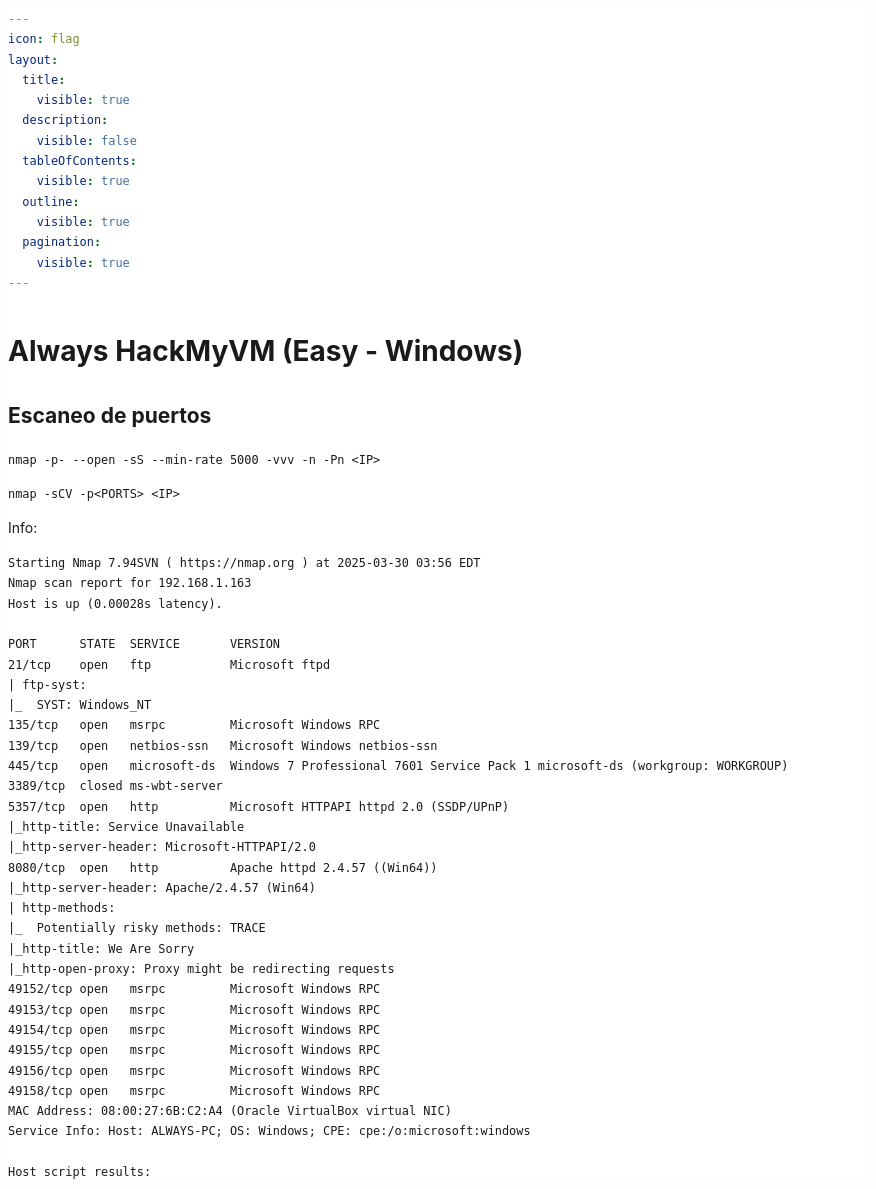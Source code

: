 ```yaml
---
icon: flag
layout:
  title:
    visible: true
  description:
    visible: false
  tableOfContents:
    visible: true
  outline:
    visible: true
  pagination:
    visible: true
---
```


# Always HackMyVM (Easy - Windows)

## Escaneo de puertos

```shell
nmap -p- --open -sS --min-rate 5000 -vvv -n -Pn <IP>
```

```shell
nmap -sCV -p<PORTS> <IP>
```

Info:

```
Starting Nmap 7.94SVN ( https://nmap.org ) at 2025-03-30 03:56 EDT
Nmap scan report for 192.168.1.163
Host is up (0.00028s latency).

PORT      STATE  SERVICE       VERSION
21/tcp    open   ftp           Microsoft ftpd
| ftp-syst: 
|_  SYST: Windows_NT
135/tcp   open   msrpc         Microsoft Windows RPC
139/tcp   open   netbios-ssn   Microsoft Windows netbios-ssn
445/tcp   open   microsoft-ds  Windows 7 Professional 7601 Service Pack 1 microsoft-ds (workgroup: WORKGROUP)
3389/tcp  closed ms-wbt-server
5357/tcp  open   http          Microsoft HTTPAPI httpd 2.0 (SSDP/UPnP)
|_http-title: Service Unavailable
|_http-server-header: Microsoft-HTTPAPI/2.0
8080/tcp  open   http          Apache httpd 2.4.57 ((Win64))
|_http-server-header: Apache/2.4.57 (Win64)
| http-methods: 
|_  Potentially risky methods: TRACE
|_http-title: We Are Sorry
|_http-open-proxy: Proxy might be redirecting requests
49152/tcp open   msrpc         Microsoft Windows RPC
49153/tcp open   msrpc         Microsoft Windows RPC
49154/tcp open   msrpc         Microsoft Windows RPC
49155/tcp open   msrpc         Microsoft Windows RPC
49156/tcp open   msrpc         Microsoft Windows RPC
49158/tcp open   msrpc         Microsoft Windows RPC
MAC Address: 08:00:27:6B:C2:A4 (Oracle VirtualBox virtual NIC)
Service Info: Host: ALWAYS-PC; OS: Windows; CPE: cpe:/o:microsoft:windows

Host script results:
```